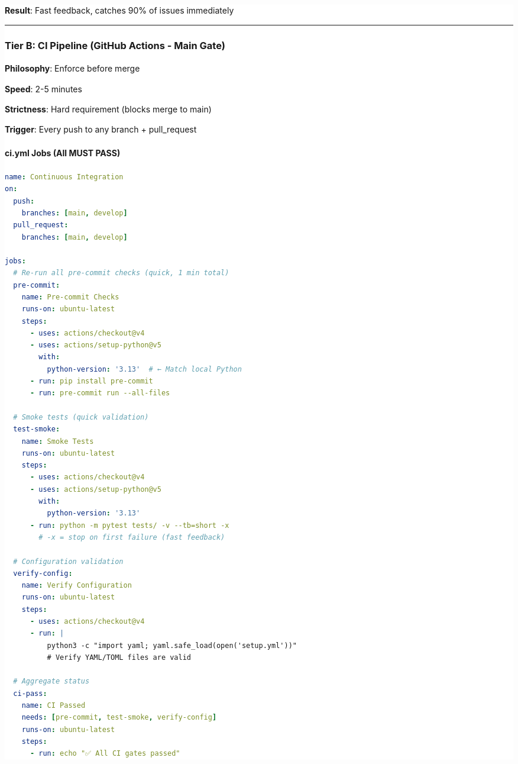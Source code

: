 **Result**: Fast feedback, catches 90% of issues immediately

---

### Tier B: CI Pipeline (GitHub Actions - Main Gate)

**Philosophy**: Enforce before merge

**Speed**: 2-5 minutes

**Strictness**: Hard requirement (blocks merge to main)

**Trigger**: Every push to any branch + pull_request

#### ci.yml Jobs (All MUST PASS)

```yaml
name: Continuous Integration
on:
  push:
    branches: [main, develop]
  pull_request:
    branches: [main, develop]

jobs:
  # Re-run all pre-commit checks (quick, 1 min total)
  pre-commit:
    name: Pre-commit Checks
    runs-on: ubuntu-latest
    steps:
      - uses: actions/checkout@v4
      - uses: actions/setup-python@v5
        with:
          python-version: '3.13'  # ← Match local Python
      - run: pip install pre-commit
      - run: pre-commit run --all-files

  # Smoke tests (quick validation)
  test-smoke:
    name: Smoke Tests
    runs-on: ubuntu-latest
    steps:
      - uses: actions/checkout@v4
      - uses: actions/setup-python@v5
        with:
          python-version: '3.13'
      - run: python -m pytest tests/ -v --tb=short -x
        # -x = stop on first failure (fast feedback)

  # Configuration validation
  verify-config:
    name: Verify Configuration
    runs-on: ubuntu-latest
    steps:
      - uses: actions/checkout@v4
      - run: |
          python3 -c "import yaml; yaml.safe_load(open('setup.yml'))"
          # Verify YAML/TOML files are valid

  # Aggregate status
  ci-pass:
    name: CI Passed
    needs: [pre-commit, test-smoke, verify-config]
    runs-on: ubuntu-latest
    steps:
      - run: echo "✅ All CI gates passed"
```